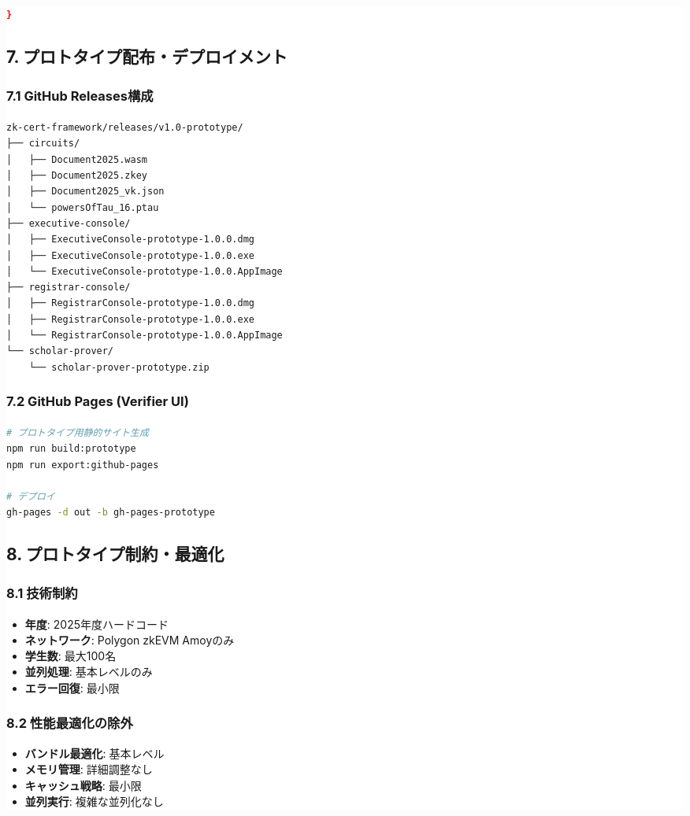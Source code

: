 ```json
}
```

## 7. プロトタイプ配布・デプロイメント

### 7.1 GitHub Releases構成
```
zk-cert-framework/releases/v1.0-prototype/
├── circuits/
│   ├── Document2025.wasm
│   ├── Document2025.zkey
│   ├── Document2025_vk.json
│   └── powersOfTau_16.ptau
├── executive-console/
│   ├── ExecutiveConsole-prototype-1.0.0.dmg
│   ├── ExecutiveConsole-prototype-1.0.0.exe
│   └── ExecutiveConsole-prototype-1.0.0.AppImage
├── registrar-console/
│   ├── RegistrarConsole-prototype-1.0.0.dmg
│   ├── RegistrarConsole-prototype-1.0.0.exe
│   └── RegistrarConsole-prototype-1.0.0.AppImage
└── scholar-prover/
    └── scholar-prover-prototype.zip
```

### 7.2 GitHub Pages (Verifier UI)
```bash
# プロトタイプ用静的サイト生成
npm run build:prototype
npm run export:github-pages

# デプロイ
gh-pages -d out -b gh-pages-prototype
```

## 8. プロトタイプ制約・最適化

### 8.1 技術制約
- **年度**: 2025年度ハードコード
- **ネットワーク**: Polygon zkEVM Amoyのみ
- **学生数**: 最大100名
- **並列処理**: 基本レベルのみ
- **エラー回復**: 最小限

### 8.2 性能最適化の除外
- **バンドル最適化**: 基本レベル
- **メモリ管理**: 詳細調整なし
- **キャッシュ戦略**: 最小限
- **並列実行**: 複雑な並列化なし

